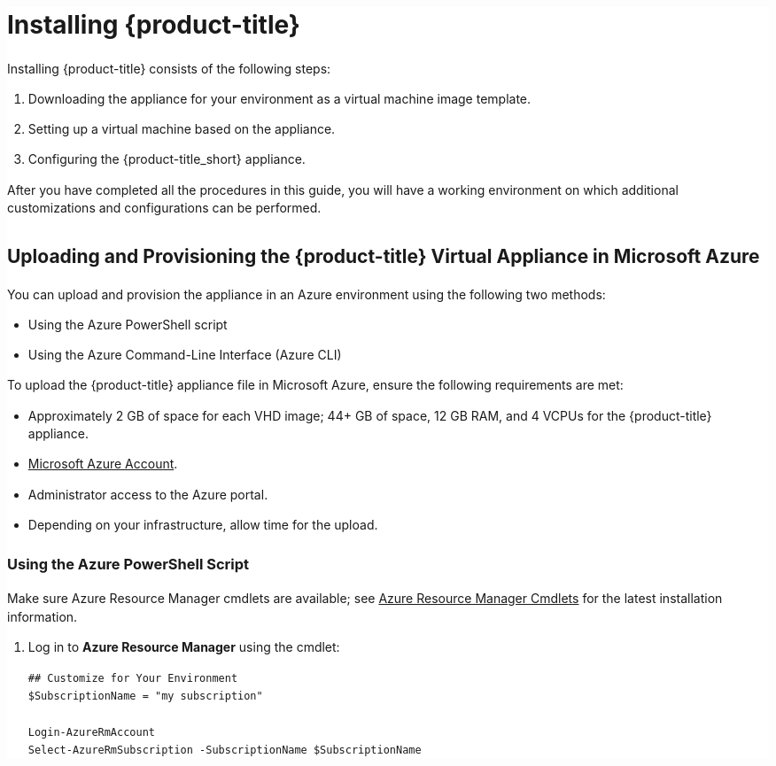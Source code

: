 # Installing {product-title}

Installing {product-title} consists of the following steps:

1.  Downloading the appliance for your environment as a virtual machine
    image template.

2.  Setting up a virtual machine based on the appliance.

3.  Configuring the {product-title\_short} appliance.

After you have completed all the procedures in this guide, you will have
a working environment on which additional customizations and
configurations can be performed.

## Uploading and Provisioning the {product-title} Virtual Appliance in Microsoft Azure

You can upload and provision the appliance in an Azure environment using
the following two methods:

  - Using the Azure PowerShell script

  - Using the Azure Command-Line Interface (Azure CLI)

To upload the {product-title} appliance file in Microsoft Azure, ensure
the following requirements are met:

  - Approximately 2 GB of space for each VHD image; 44+ GB of space, 12
    GB RAM, and 4 VCPUs for the {product-title} appliance.

  - [Microsoft Azure Account](https://azure.microsoft.com/en-us/free/).

  - Administrator access to the Azure portal.

  - Depending on your infrastructure, allow time for the upload.

### Using the Azure PowerShell Script

<div class="note">

Make sure Azure Resource Manager cmdlets are available; see [Azure
Resource Manager
Cmdlets](https://msdn.microsoft.com/en-us/library/mt125356.aspx) for the
latest installation information.

</div>

1.  Log in to **Azure Resource Manager** using the cmdlet:
    
        ## Customize for Your Environment
        $SubscriptionName = "my subscription"
        
        Login-AzureRmAccount
        Select-AzureRmSubscription -SubscriptionName $SubscriptionName
    